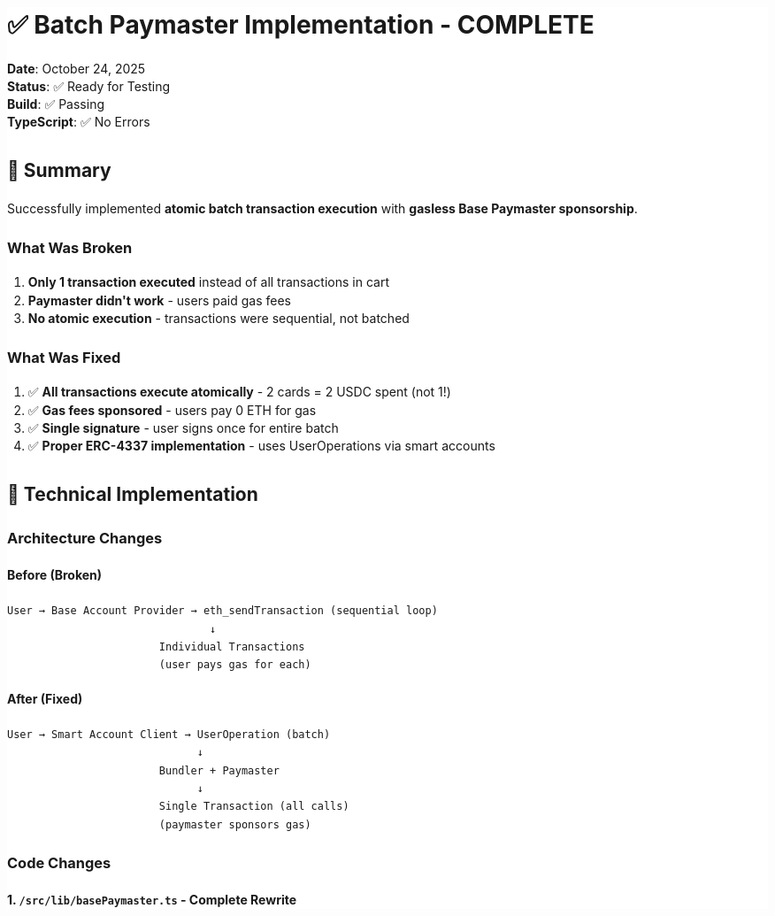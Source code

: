 # ✅ Batch Paymaster Implementation - COMPLETE

**Date**: October 24, 2025  
**Status**: ✅ Ready for Testing  
**Build**: ✅ Passing  
**TypeScript**: ✅ No Errors

## 📌 Summary

Successfully implemented **atomic batch transaction execution** with **gasless Base Paymaster sponsorship**.

### What Was Broken
1. **Only 1 transaction executed** instead of all transactions in cart
2. **Paymaster didn't work** - users paid gas fees
3. **No atomic execution** - transactions were sequential, not batched

### What Was Fixed
1. ✅ **All transactions execute atomically** - 2 cards = 2 USDC spent (not 1!)
2. ✅ **Gas fees sponsored** - users pay 0 ETH for gas
3. ✅ **Single signature** - user signs once for entire batch
4. ✅ **Proper ERC-4337 implementation** - uses UserOperations via smart accounts

## 🔧 Technical Implementation

### Architecture Changes

#### Before (Broken)
```
User → Base Account Provider → eth_sendTransaction (sequential loop)
                                ↓
                        Individual Transactions
                        (user pays gas for each)
```

#### After (Fixed)
```
User → Smart Account Client → UserOperation (batch)
                              ↓
                        Bundler + Paymaster
                              ↓
                        Single Transaction (all calls)
                        (paymaster sponsors gas)
```

### Code Changes

#### 1. `/src/lib/basePaymaster.ts` - Complete Rewrite
